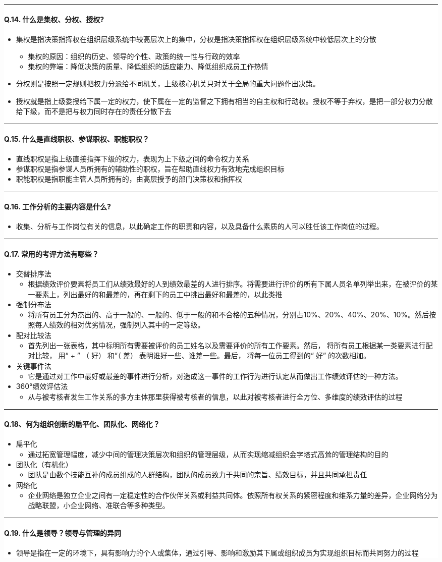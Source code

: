 -------------------
#### Q.14. 什么是集权、分权、授权?
- 集权是指决策指挥权在组织层级系统中较高层次上的集中，分权是指决策指挥权在组织层级系统中较低层次上的分散 
  - 集权的原因：组织的历史、领导的个性、政策的统一性与行政的效率
  - 集权的弊端：降低决策的质量、降低组织的适应能力、降低组织成员工作热情

- 分权则是按照一定规则把权力分派给不同机关，上级核心机关只对关于全局的重大问题作出决策。

- 授权就是指上级委授给下属一定的权力，使下属在一定的监督之下拥有相当的自主权和行动权。授权不等于弃权，是把一部分权力分散给下级，而不是把与权力同时存在的责任分散下去

-------------------------
#### Q.15. 什么是直线职权、参谋职权、职能职权？

- 直线职权是指上级直接指挥下级的权力，表现为上下级之间的命令权力关系
- 参谋职权是指参谋人员所拥有的辅助性的职权，旨在帮助直线权力有效地完成组织目标
- 职能职权是指职能主管人员所拥有的，由高层授予的部门决策权和指挥权

-------------------------
#### Q.16. 工作分析的主要内容是什么?

- 收集、分析与工作岗位有关的信息，以此确定工作的职责和内容，以及具备什么素质的人可以胜任该工作岗位的过程。

-------------------------
#### Q.17. 常用的考评方法有哪些？

- 交替排序法
    - 根据绩效评价要素将员工们从绩效最好的人到绩效最差的人进行排序。将需要进行评价的所有下属人员名单列举出来，在被评价的某一要素上，列出最好的和最差的，再在剩下的员工中挑出最好和最差的，以此类推
- 强制分布法
    - 将所有员工分为杰出的、高于一般的、一般的、低于一般的和不合格的五种情况，分别占10%、20%、40%、20%、10%。然后按照每人绩效的相对优劣情况，强制列入其中的一定等级。
- 配对比较法
    - 首先列出一张表格，其中标明所有需要被评价的员工姓名以及需要评价的所有工作要素。然后， 将所有员工根据某一类要素进行配对比较， 用“ + ” （ 好） 和“（ 差） 表明谁好一些、谁差一些。最后， 将每一位员工得到的“ 好” 的次数相加。
- 关键事件法
    - 它是通过对工作中最好或最差的事件进行分析，对造成这一事件的工作行为进行认定从而做出工作绩效评估的一种方法。
- 360°绩效评估法 
    - 从与被考核者发生工作关系的多方主体那里获得被考核者的信息，以此对被考核者进行全方位、多维度的绩效评估的过程


------------


#### Q.18、何为组织创新的扁平化、团队化、网络化？
- 扁平化 
    - 通过拓宽管理幅度，减少中间的管理决策层次和组织的管理层级，从而实现缩减组织金字塔式高耸的管理结构的目的
- 团队化（有机化）
    - 团队是由数个技能互补的成员组成的人群结构，团队的成员致力于共同的宗旨、绩效目标，并且共同承担责任
- 网络化
    - 企业网络是独立企业之间有一定稳定性的合作伙伴关系或利益共同体。依照所有权关系的紧密程度和维系力量的差异，企业网络分为战略联盟，小企业网络、准联合等多种类型。

------------

#### Q.19. 什么是领导？领导与管理的异同
- 领导是指在一定的环境下，具有影响力的个人或集体，通过引导、影响和激励其下属或组织成员为实现组织目标而共同努力的过程
